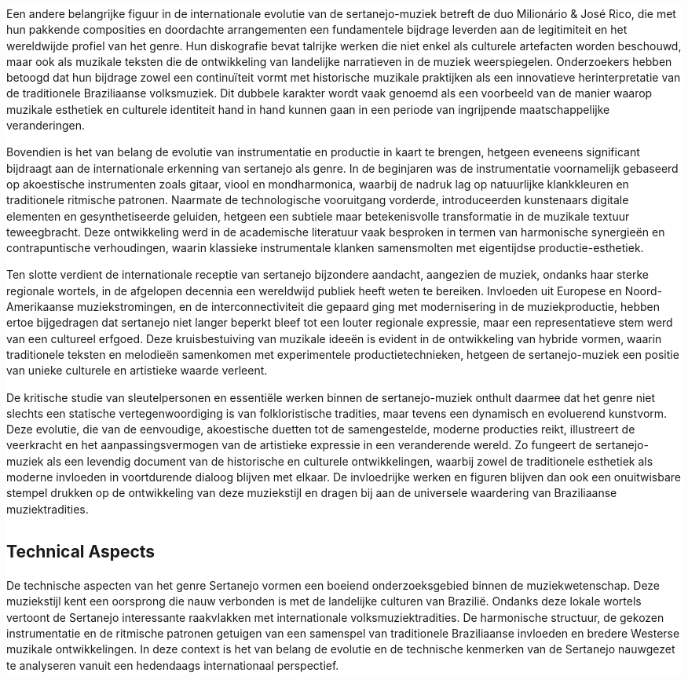 Een andere belangrijke figuur in de internationale evolutie van de sertanejo-muziek betreft de duo
Milionário & José Rico, die met hun pakkende composities en doordachte arrangementen een
fundamentele bijdrage leverden aan de legitimiteit en het wereldwijde profiel van het genre. Hun
diskografie bevat talrijke werken die niet enkel als culturele artefacten worden beschouwd, maar ook
als muzikale teksten die de ontwikkeling van landelijke narratieven in de muziek weerspiegelen.
Onderzoekers hebben betoogd dat hun bijdrage zowel een continuïteit vormt met historische muzikale
praktijken als een innovatieve herinterpretatie van de traditionele Braziliaanse volksmuziek. Dit
dubbele karakter wordt vaak genoemd als een voorbeeld van de manier waarop muzikale esthetiek en
culturele identiteit hand in hand kunnen gaan in een periode van ingrijpende maatschappelijke
veranderingen.

Bovendien is het van belang de evolutie van instrumentatie en productie in kaart te brengen, hetgeen
eveneens significant bijdraagt aan de internationale erkenning van sertanejo als genre. In de
beginjaren was de instrumentatie voornamelijk gebaseerd op akoestische instrumenten zoals gitaar,
viool en mondharmonica, waarbij de nadruk lag op natuurlijke klankkleuren en traditionele ritmische
patronen. Naarmate de technologische vooruitgang vorderde, introduceerden kunstenaars digitale
elementen en gesynthetiseerde geluiden, hetgeen een subtiele maar betekenisvolle transformatie in de
muzikale textuur teweegbracht. Deze ontwikkeling werd in de academische literatuur vaak besproken in
termen van harmonische synergieën en contrapuntische verhoudingen, waarin klassieke instrumentale
klanken samensmolten met eigentijdse productie-esthetiek.

Ten slotte verdient de internationale receptie van sertanejo bijzondere aandacht, aangezien de
muziek, ondanks haar sterke regionale wortels, in de afgelopen decennia een wereldwijd publiek heeft
weten te bereiken. Invloeden uit Europese en Noord-Amerikaanse muziekstromingen, en de
interconnectiviteit die gepaard ging met modernisering in de muziekproductie, hebben ertoe
bijgedragen dat sertanejo niet langer beperkt bleef tot een louter regionale expressie, maar een
representatieve stem werd van een cultureel erfgoed. Deze kruisbestuiving van muzikale ideeën is
evident in de ontwikkeling van hybride vormen, waarin traditionele teksten en melodieën samenkomen
met experimentele productietechnieken, hetgeen de sertanejo-muziek een positie van unieke culturele
en artistieke waarde verleent.

De kritische studie van sleutelpersonen en essentiële werken binnen de sertanejo-muziek onthult
daarmee dat het genre niet slechts een statische vertegenwoordiging is van folkloristische
tradities, maar tevens een dynamisch en evoluerend kunstvorm. Deze evolutie, die van de eenvoudige,
akoestische duetten tot de samengestelde, moderne producties reikt, illustreert de veerkracht en het
aanpassingsvermogen van de artistieke expressie in een veranderende wereld. Zo fungeert de
sertanejo-muziek als een levendig document van de historische en culturele ontwikkelingen, waarbij
zowel de traditionele esthetiek als moderne invloeden in voortdurende dialoog blijven met elkaar. De
invloedrijke werken en figuren blijven dan ook een onuitwisbare stempel drukken op de ontwikkeling
van deze muziekstijl en dragen bij aan de universele waardering van Braziliaanse muziektradities.

## Technical Aspects

De technische aspecten van het genre Sertanejo vormen een boeiend onderzoeksgebied binnen de
muziekwetenschap. Deze muziekstijl kent een oorsprong die nauw verbonden is met de landelijke
culturen van Brazilië. Ondanks deze lokale wortels vertoont de Sertanejo interessante raakvlakken
met internationale volksmuziektradities. De harmonische structuur, de gekozen instrumentatie en de
ritmische patronen getuigen van een samenspel van traditionele Braziliaanse invloeden en bredere
Westerse muzikale ontwikkelingen. In deze context is het van belang de evolutie en de technische
kenmerken van de Sertanejo nauwgezet te analyseren vanuit een hedendaags internationaal perspectief.
